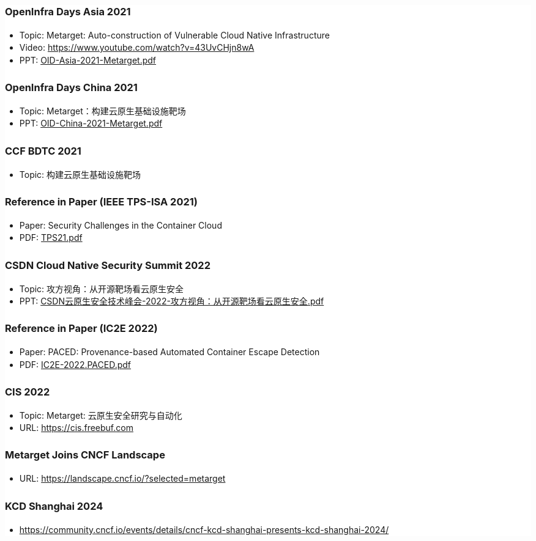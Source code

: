 ### OpenInfra Days Asia 2021

- Topic: Metarget: Auto-construction of Vulnerable Cloud Native Infrastructure
- Video: https://www.youtube.com/watch?v=43UvCHjn8wA
- PPT: [OID-Asia-2021-Metarget.pdf](https://github.com/brant-ruan/slides-and-papers/blob/master/OID-Asia-2021-Metarget.pdf)

### OpenInfra Days China 2021

- Topic: Metarget：构建云原生基础设施靶场
- PPT: [OID-China-2021-Metarget.pdf](https://github.com/brant-ruan/slides-and-papers/blob/master/OID-China-2021-Metarget.pdf)

### CCF BDTC 2021

- Topic: 构建云原生基础设施靶场

### Reference in Paper (IEEE TPS-ISA 2021)

- Paper: Security Challenges in the Container Cloud
- PDF: [TPS21.pdf](https://github.com/brant-ruan/slides-and-papers/blob/master/TPS21.pdf)

### CSDN Cloud Native Security Summit 2022

- Topic: 攻方视角：从开源靶场看云原生安全
- PPT: [CSDN云原生安全技术峰会-2022-攻方视角：从开源靶场看云原生安全.pdf](https://github.com/brant-ruan/slides-and-papers/blob/master/CSDN%E4%BA%91%E5%8E%9F%E7%94%9F%E5%AE%89%E5%85%A8%E6%8A%80%E6%9C%AF%E5%B3%B0%E4%BC%9A-2022-%E6%94%BB%E6%96%B9%E8%A7%86%E8%A7%92%EF%BC%9A%E4%BB%8E%E5%BC%80%E6%BA%90%E9%9D%B6%E5%9C%BA%E7%9C%8B%E4%BA%91%E5%8E%9F%E7%94%9F%E5%AE%89%E5%85%A8.pdf)

### Reference in Paper (IC2E 2022)

- Paper: PACED: Provenance-based Automated Container Escape Detection
- PDF: [IC2E-2022.PACED.pdf](http://www.csl.sri.com/users/gehani/papers/IC2E-2022.PACED.pdf)

### CIS 2022

- Topic: Metarget: 云原生安全研究与自动化
- URL: https://cis.freebuf.com

### Metarget Joins CNCF Landscape

- URL: https://landscape.cncf.io/?selected=metarget

### KCD Shanghai 2024
- https://community.cncf.io/events/details/cncf-kcd-shanghai-presents-kcd-shanghai-2024/
